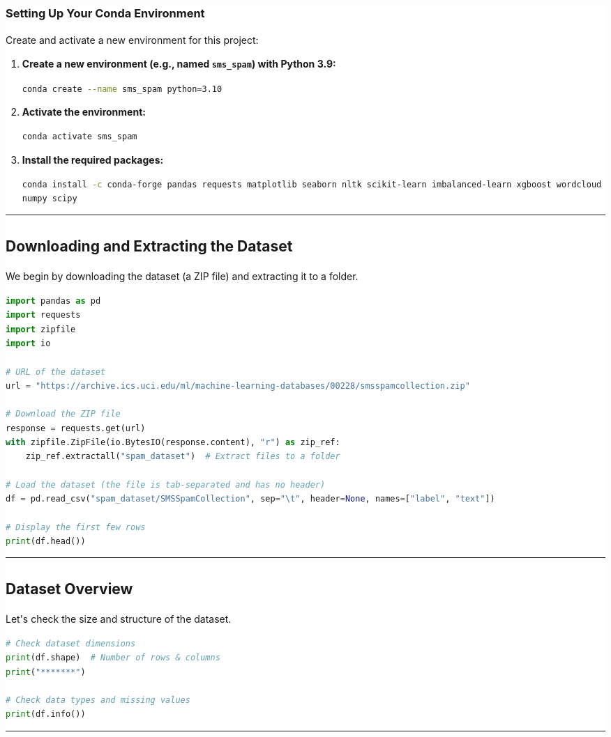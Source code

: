 ### Setting Up Your Conda Environment

Create and activate a new environment for this project:

1. **Create a new environment (e.g., named `sms_spam`) with Python 3.9:**
   ```bash
   conda create --name sms_spam python=3.10
   ```
2. **Activate the environment:**
   ```bash
   conda activate sms_spam
   ```
3. **Install the required packages:**
   ```bash
   conda install -c conda-forge pandas requests matplotlib seaborn nltk scikit-learn imbalanced-learn xgboost wordcloud numpy scipy
   ```

---

## Downloading and Extracting the Dataset

We begin by downloading the dataset (a ZIP file) and extracting it to a folder.

```python
import pandas as pd
import requests
import zipfile
import io

# URL of the dataset
url = "https://archive.ics.uci.edu/ml/machine-learning-databases/00228/smsspamcollection.zip"

# Download the ZIP file
response = requests.get(url)
with zipfile.ZipFile(io.BytesIO(response.content), "r") as zip_ref:
    zip_ref.extractall("spam_dataset")  # Extract files to a folder

# Load the dataset (the file is tab-separated and has no header)
df = pd.read_csv("spam_dataset/SMSSpamCollection", sep="\t", header=None, names=["label", "text"])

# Display the first few rows
print(df.head())
```

---

## Dataset Overview

Let's check the size and structure of the dataset.

```python
# Check dataset dimensions
print(df.shape)  # Number of rows & columns
print("*******")

# Check data types and missing values
print(df.info())
```

---